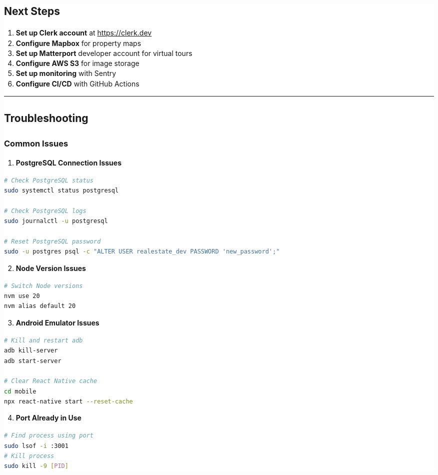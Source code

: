 
## Next Steps

1. **Set up Clerk account** at https://clerk.dev
2. **Configure Mapbox** for property maps
3. **Set up Matterport** developer account for virtual tours
4. **Configure AWS S3** for image storage
5. **Set up monitoring** with Sentry
6. **Configure CI/CD** with GitHub Actions

---

## Troubleshooting

### Common Issues

1. **PostgreSQL Connection Issues**
```bash
# Check PostgreSQL status
sudo systemctl status postgresql

# Check PostgreSQL logs
sudo journalctl -u postgresql

# Reset PostgreSQL password
sudo -u postgres psql -c "ALTER USER realestate_dev PASSWORD 'new_password';"
```

2. **Node Version Issues**
```bash
# Switch Node versions
nvm use 20
nvm alias default 20
```

3. **Android Emulator Issues**
```bash
# Kill and restart adb
adb kill-server
adb start-server

# Clear React Native cache
cd mobile
npx react-native start --reset-cache
```

4. **Port Already in Use**
```bash
# Find process using port
sudo lsof -i :3001
# Kill process
sudo kill -9 [PID]
```